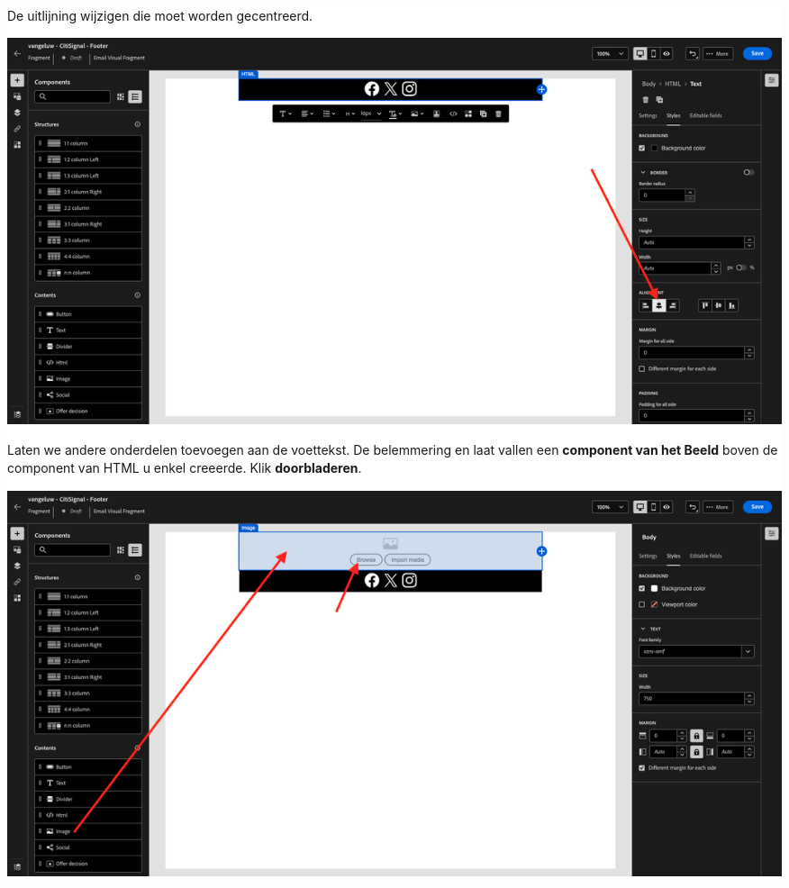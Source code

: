 De uitlijning wijzigen die moet worden gecentreerd.

![ Journey Optimizer ](./images/fragm26.png)

Laten we andere onderdelen toevoegen aan de voettekst. De belemmering en laat vallen een **component van het Beeld** boven de component van HTML u enkel creeerde. Klik **doorbladeren**.

![ Journey Optimizer ](./images/fragm27.png)
